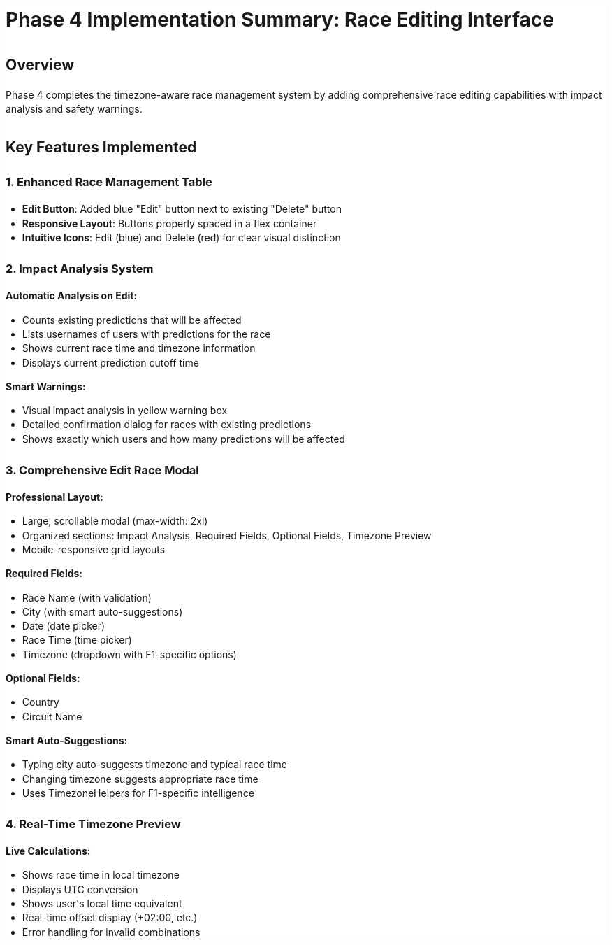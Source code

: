 # Phase 4 Implementation Summary: Race Editing Interface

## Overview
Phase 4 completes the timezone-aware race management system by adding comprehensive race editing capabilities with impact analysis and safety warnings.

## Key Features Implemented

### 1. Enhanced Race Management Table
- **Edit Button**: Added blue "Edit" button next to existing "Delete" button
- **Responsive Layout**: Buttons properly spaced in a flex container
- **Intuitive Icons**: Edit (blue) and Delete (red) for clear visual distinction

### 2. Impact Analysis System
**Automatic Analysis on Edit:**
- Counts existing predictions that will be affected
- Lists usernames of users with predictions for the race
- Shows current race time and timezone information
- Displays current prediction cutoff time

**Smart Warnings:**
- Visual impact analysis in yellow warning box
- Detailed confirmation dialog for races with existing predictions
- Shows exactly which users and how many predictions will be affected

### 3. Comprehensive Edit Race Modal
**Professional Layout:**
- Large, scrollable modal (max-width: 2xl)
- Organized sections: Impact Analysis, Required Fields, Optional Fields, Timezone Preview
- Mobile-responsive grid layouts

**Required Fields:**
- Race Name (with validation)
- City (with smart auto-suggestions)
- Date (date picker)
- Race Time (time picker)
- Timezone (dropdown with F1-specific options)

**Optional Fields:**
- Country
- Circuit Name

**Smart Auto-Suggestions:**
- Typing city auto-suggests timezone and typical race time
- Changing timezone suggests appropriate race time
- Uses TimezoneHelpers for F1-specific intelligence

### 4. Real-Time Timezone Preview
**Live Calculations:**
- Shows race time in local timezone
- Displays UTC conversion
- Shows user's local time equivalent
- Real-time offset display (+02:00, etc.)
- Error handling for invalid combinations
